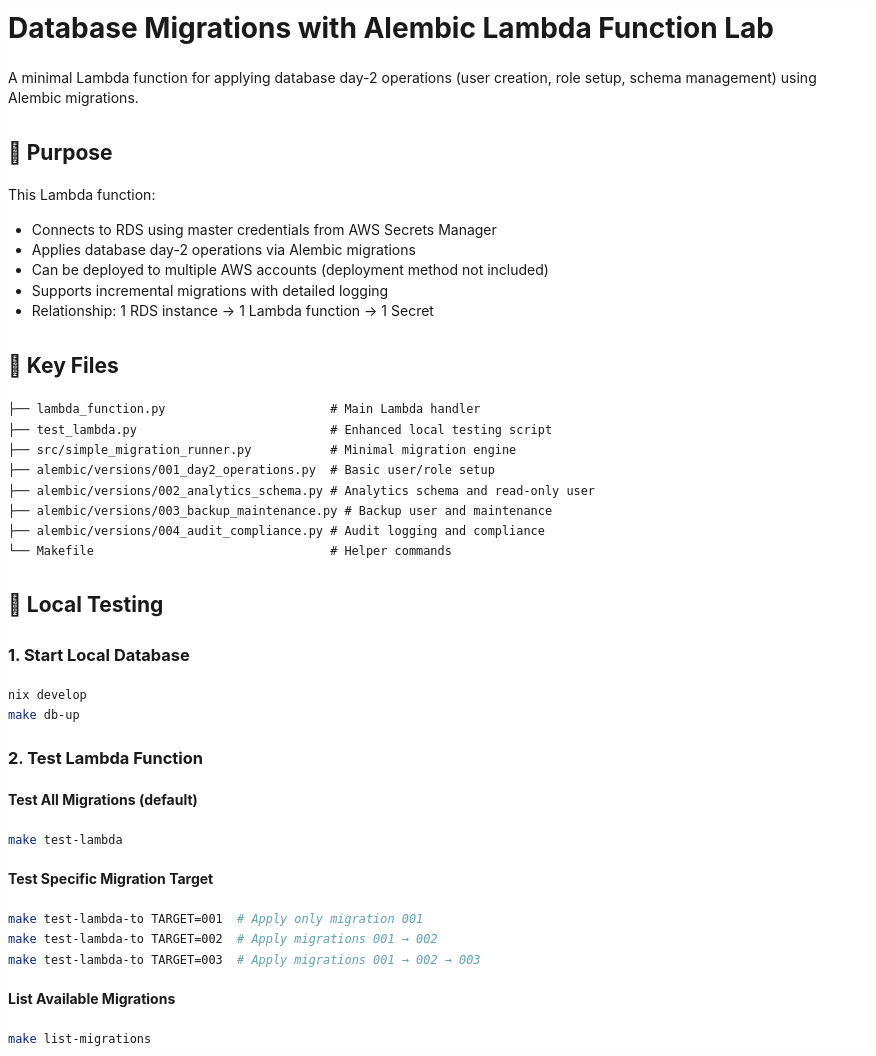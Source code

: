 # Database Migrations with Alembic Lambda Function Lab

A minimal Lambda function for applying database day-2 operations (user creation, role setup, schema management) using Alembic migrations.

## 🎯 Purpose

This Lambda function:
- Connects to RDS using master credentials from AWS Secrets Manager
- Applies database day-2 operations via Alembic migrations
- Can be deployed to multiple AWS accounts (deployment method not included)
- Supports incremental migrations with detailed logging
- Relationship: 1 RDS instance → 1 Lambda function → 1 Secret

## 📁 Key Files

```
├── lambda_function.py                       # Main Lambda handler
├── test_lambda.py                           # Enhanced local testing script
├── src/simple_migration_runner.py           # Minimal migration engine
├── alembic/versions/001_day2_operations.py  # Basic user/role setup
├── alembic/versions/002_analytics_schema.py # Analytics schema and read-only user
├── alembic/versions/003_backup_maintenance.py # Backup user and maintenance
├── alembic/versions/004_audit_compliance.py # Audit logging and compliance
└── Makefile                                 # Helper commands
```

## 🧪 Local Testing

### 1. Start Local Database
```bash
nix develop
make db-up
```

### 2. Test Lambda Function

#### Test All Migrations (default)
```bash
make test-lambda
```

#### Test Specific Migration Target
```bash
make test-lambda-to TARGET=001  # Apply only migration 001
make test-lambda-to TARGET=002  # Apply migrations 001 → 002
make test-lambda-to TARGET=003  # Apply migrations 001 → 002 → 003
```

#### List Available Migrations
```bash
make list-migrations
```
